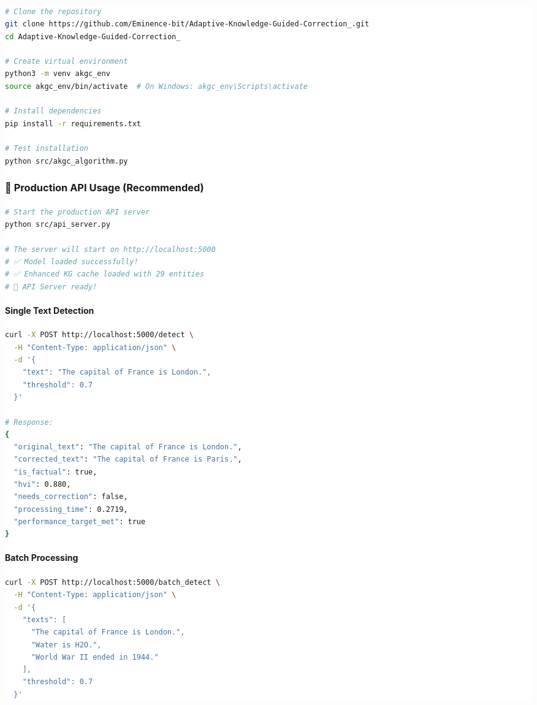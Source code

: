 ```bash
# Clone the repository
git clone https://github.com/Eminence-bit/Adaptive-Knowledge-Guided-Correction_.git
cd Adaptive-Knowledge-Guided-Correction_

# Create virtual environment
python3 -m venv akgc_env
source akgc_env/bin/activate  # On Windows: akgc_env\Scripts\activate

# Install dependencies
pip install -r requirements.txt

# Test installation
python src/akgc_algorithm.py
```

### 🚀 **Production API Usage** (Recommended)

```bash
# Start the production API server
python src/api_server.py

# The server will start on http://localhost:5000
# ✅ Model loaded successfully!
# ✅ Enhanced KG cache loaded with 29 entities
# 🚀 API Server ready!
```

#### **Single Text Detection**
```bash
curl -X POST http://localhost:5000/detect \
  -H "Content-Type: application/json" \
  -d '{
    "text": "The capital of France is London.",
    "threshold": 0.7
  }'

# Response:
{
  "original_text": "The capital of France is London.",
  "corrected_text": "The capital of France is Paris.",
  "is_factual": true,
  "hvi": 0.880,
  "needs_correction": false,
  "processing_time": 0.2719,
  "performance_target_met": true
}
```

#### **Batch Processing**
```bash
curl -X POST http://localhost:5000/batch_detect \
  -H "Content-Type: application/json" \
  -d '{
    "texts": [
      "The capital of France is London.",
      "Water is H2O.",
      "World War II ended in 1944."
    ],
    "threshold": 0.7
  }'
```
